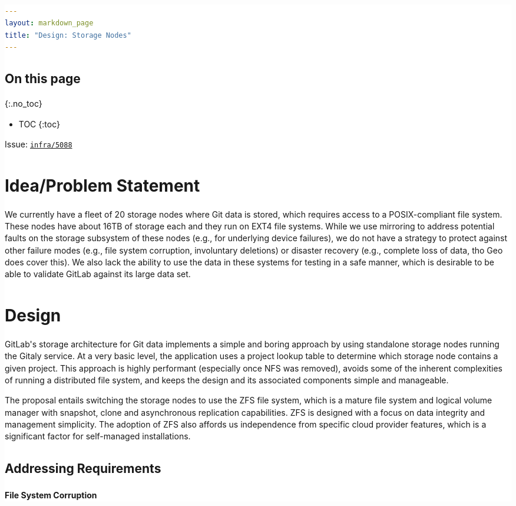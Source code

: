 ```yaml
---
layout: markdown_page
title: "Design: Storage Nodes"
---
```


## On this page
{:.no_toc}

- TOC
{:toc}

Issue: [`infra/5088`](https://gitlab.com/gitlab-com/gl-infra/infrastructure/issues/5088)

# Idea/Problem Statement

We currently have a fleet of 20 storage nodes where Git data is stored, which requires access to
a POSIX-compliant file system. These nodes have about 16TB of storage each and they run on EXT4
file systems. While we use mirroring to address potential faults on the storage subsystem of these
nodes (e.g., for underlying device failures), we do not have a strategy to protect against other
failure modes (e.g., file system corruption, involuntary deletions) or disaster recovery (e.g.,
complete loss of data, tho Geo does cover this). We also lack the ability to use the data in these
systems for testing in a safe manner, which is desirable to be able to validate GitLab against its
large data set.

# Design

GitLab's storage architecture for Git data implements a simple and boring approach by using standalone
storage nodes running the Gitaly service. At a very basic level, the application uses a project lookup
table to determine which storage node contains a given project. This approach is highly performant
(especially once NFS was removed), avoids some of the inherent complexities of running a distributed
file system, and keeps the design and its associated components simple and manageable.

The proposal entails switching the storage nodes to use the ZFS file system, which is a mature file 
system and logical volume manager with snapshot, clone and asynchronous replication capabilities. ZFS
is designed with a focus on data integrity and management simplicity. The adoption of ZFS also affords
us independence from specific cloud provider features, which is a significant factor for self-managed
installations.

## Addressing Requirements

#### File System Corruption
